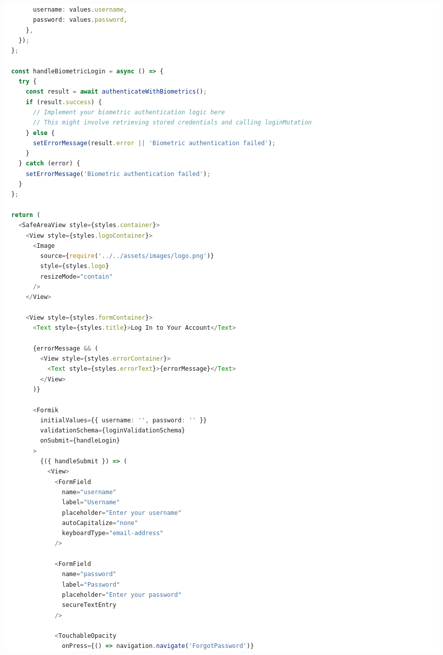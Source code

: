 ```typescript
        username: values.username,
        password: values.password,
      },
    });
  };
  
  const handleBiometricLogin = async () => {
    try {
      const result = await authenticateWithBiometrics();
      if (result.success) {
        // Implement your biometric authentication logic here
        // This might involve retrieving stored credentials and calling loginMutation
      } else {
        setErrorMessage(result.error || 'Biometric authentication failed');
      }
    } catch (error) {
      setErrorMessage('Biometric authentication failed');
    }
  };
  
  return (
    <SafeAreaView style={styles.container}>
      <View style={styles.logoContainer}>
        <Image
          source={require('../../assets/images/logo.png')}
          style={styles.logo}
          resizeMode="contain"
        />
      </View>
      
      <View style={styles.formContainer}>
        <Text style={styles.title}>Log In to Your Account</Text>
        
        {errorMessage && (
          <View style={styles.errorContainer}>
            <Text style={styles.errorText}>{errorMessage}</Text>
          </View>
        )}
        
        <Formik
          initialValues={{ username: '', password: '' }}
          validationSchema={loginValidationSchema}
          onSubmit={handleLogin}
        >
          {({ handleSubmit }) => (
            <View>
              <FormField
                name="username"
                label="Username"
                placeholder="Enter your username"
                autoCapitalize="none"
                keyboardType="email-address"
              />
              
              <FormField
                name="password"
                label="Password"
                placeholder="Enter your password"
                secureTextEntry
              />
              
              <TouchableOpacity
                onPress={() => navigation.navigate('ForgotPassword')}
```